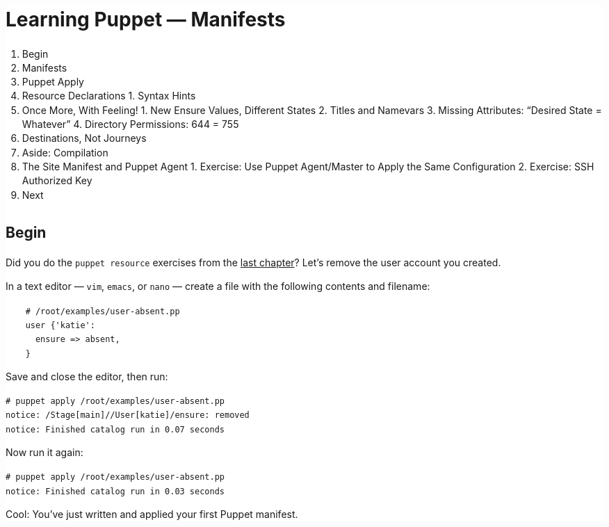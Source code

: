 # Learning Puppet — Manifests

  1. Begin
  2. Manifests
  3. Puppet Apply
  4. Resource Declarations
    1. Syntax Hints
  5. Once More, With Feeling!
    1. New Ensure Values, Different States
    2. Titles and Namevars
    3. Missing Attributes: “Desired State = Whatever”
    4. Directory Permissions: 644 = 755
  6. Destinations, Not Journeys
  7. Aside: Compilation
  8. The Site Manifest and Puppet Agent
    1. Exercise: Use Puppet Agent/Master to Apply the Same Configuration
    2. Exercise: SSH Authorized Key
  9. Next

## Begin

Did you do the `puppet resource` exercises from the [last chapter](./ral.html)? Let’s remove the user account you created.

In a text editor — `vim`, `emacs`, or `nano` — create a file with the following contents and filename:
    
    
        # /root/examples/user-absent.pp
        user {'katie':
          ensure => absent,
        }
    

Save and close the editor, then run:
    
    
    # puppet apply /root/examples/user-absent.pp
    notice: /Stage[main]//User[katie]/ensure: removed
    notice: Finished catalog run in 0.07 seconds
    

Now run it again:
    
    
    # puppet apply /root/examples/user-absent.pp
    notice: Finished catalog run in 0.03 seconds
    

Cool: You’ve just written and applied your first Puppet manifest.
